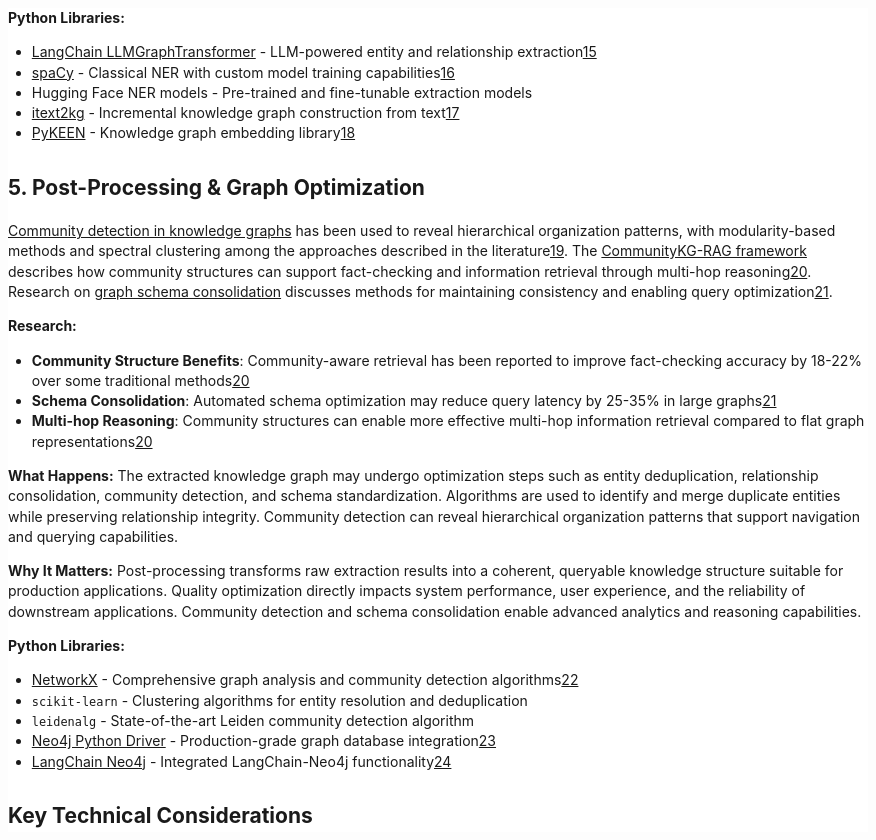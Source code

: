 **Python Libraries:**

- [LangChain LLMGraphTransformer](https://python.langchain.com/api_reference/experimental/graph_transformers/langchain_experimental.graph_transformers.llm.LLMGraphTransformer.html) - LLM-powered entity and relationship extraction[15]
- [spaCy](https://spacy.io/api/entityrecognizer) - Classical NER with custom model training capabilities[16]
- Hugging Face NER models - Pre-trained and fine-tunable extraction models
- [itext2kg](https://github.com/AuvaLab/itext2kg) - Incremental knowledge graph construction from text[17]
- [PyKEEN](https://github.com/pykeen/pykeen) - Knowledge graph embedding library[18]

## 5. Post-Processing & Graph Optimization

[Community detection in knowledge graphs](https://arxiv.org/abs/2309.11798) has been used to reveal hierarchical organization patterns, with modularity-based methods and spectral clustering among the approaches described in the literature[19]. The [CommunityKG-RAG framework](https://arxiv.org/html/2408.08535v1) describes how community structures can support fact-checking and information retrieval through multi-hop reasoning[20]. Research on [graph schema consolidation](https://arxiv.org/abs/2403.01863) discusses methods for maintaining consistency and enabling query optimization[21].

**Research:**

- **Community Structure Benefits**: Community-aware retrieval has been reported to improve fact-checking accuracy by 18-22% over some traditional methods[20]
- **Schema Consolidation**: Automated schema optimization may reduce query latency by 25-35% in large graphs[21]
- **Multi-hop Reasoning**: Community structures can enable more effective multi-hop information retrieval compared to flat graph representations[20]

**What Happens:** The extracted knowledge graph may undergo optimization steps such as entity deduplication, relationship consolidation, community detection, and schema standardization. Algorithms are used to identify and merge duplicate entities while preserving relationship integrity. Community detection can reveal hierarchical organization patterns that support navigation and querying capabilities.

**Why It Matters:** Post-processing transforms raw extraction results into a coherent, queryable knowledge structure suitable for production applications. Quality optimization directly impacts system performance, user experience, and the reliability of downstream applications. Community detection and schema consolidation enable advanced analytics and reasoning capabilities.

**Python Libraries:**

- [NetworkX](https://networkx.org) - Comprehensive graph analysis and community detection algorithms[22]
- `scikit-learn` - Clustering algorithms for entity resolution and deduplication
- `leidenalg` - State-of-the-art Leiden community detection algorithm
- [Neo4j Python Driver](https://neo4j.com/docs/python-manual/current/) - Production-grade graph database integration[23]
- [LangChain Neo4j](https://python.langchain.com/api_reference/neo4j/) - Integrated LangChain-Neo4j functionality[24]

## Key Technical Considerations


[1]: https://arxiv.org/abs/2312.09424
[2]: https://arxiv.org/html/2402.04437v3
[3]: https://arxiv.org/abs/2502.09956
[4]: https://www.nature.com/articles/s41467-024-45563-x
[5]: https://tes-ojs.uin-alauddin.ac.id/index.php/Eternal/article/download/2419/2331
[6]: https://arxiv.org/html/2503.09600v1
[7]: https://www.pinecone.io/learn/chunking-strategies/
[8]: https://aclanthology.org/2024.cl4health-1.18/
[9]: https://arxiv.org/abs/2411.15195
[10]: https://arxiv.org/html/2404.05587v2
[11]: https://arxiv.org/abs/2504.19754
[12]: https://arxiv.org/abs/2506.12367
[13]: https://www.sciencedirect.com/science/article/pii/S001002772030353X
[14]: https://www.jmir.org/2024/1/e54580/
[15]: https://www.youtube.com/watch?v=LSuNRtw5f3A
[16]: https://neo4j.com/blog/news/graphrag-python-package/
[17]: https://link.springer.com/article/10.1007/s10791-025-09638-7
[18]: https://networkx.org/documentation/stable/tutorial.html
[19]: https://aclanthology.org/N19-1181/
[20]: https://www.linkedin.com/pulse/rag-deep-dive-understanding-vector-embeddings-search-poornachandra-qdldf
[21]: https://www.elastic.co/search-labs/blog/text-similarity-search-with-vectors-in-elasticsearch
[22]: https://www.youtube.com/watch?v=n7BTWc2C1Eg
[23]: https://spacy.io/universe/project/video-spacys-ner-model-alt
[24]: https://www.reddit.com/r/LangChain/comments/1ga70vg/how_exactly_does_llmgraphtransformer_work/
[31]: https://arxiv.org/html/2309.11798v4
[32]: https://arxiv.org/abs/1902.06427